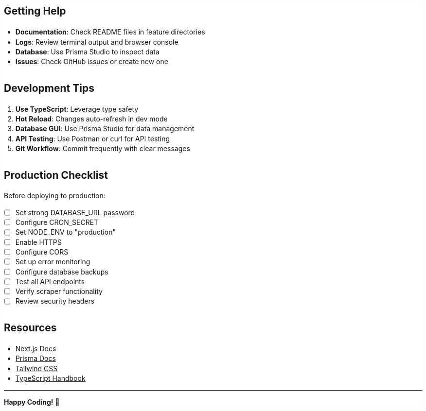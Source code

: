 ## Getting Help

- **Documentation**: Check README files in feature directories
- **Logs**: Review terminal output and browser console
- **Database**: Use Prisma Studio to inspect data
- **Issues**: Check GitHub issues or create new one

## Development Tips

1. **Use TypeScript**: Leverage type safety
2. **Hot Reload**: Changes auto-refresh in dev mode
3. **Database GUI**: Use Prisma Studio for data management
4. **API Testing**: Use Postman or curl for API testing
5. **Git Workflow**: Commit frequently with clear messages

## Production Checklist

Before deploying to production:

- [ ] Set strong DATABASE_URL password
- [ ] Configure CRON_SECRET
- [ ] Set NODE_ENV to "production"
- [ ] Enable HTTPS
- [ ] Configure CORS
- [ ] Set up error monitoring
- [ ] Configure database backups
- [ ] Test all API endpoints
- [ ] Verify scraper functionality
- [ ] Review security headers

## Resources

- [Next.js Docs](https://nextjs.org/docs)
- [Prisma Docs](https://www.prisma.io/docs)
- [Tailwind CSS](https://tailwindcss.com)
- [TypeScript Handbook](https://www.typescriptlang.org/docs/)

---

**Happy Coding!** 🚀
